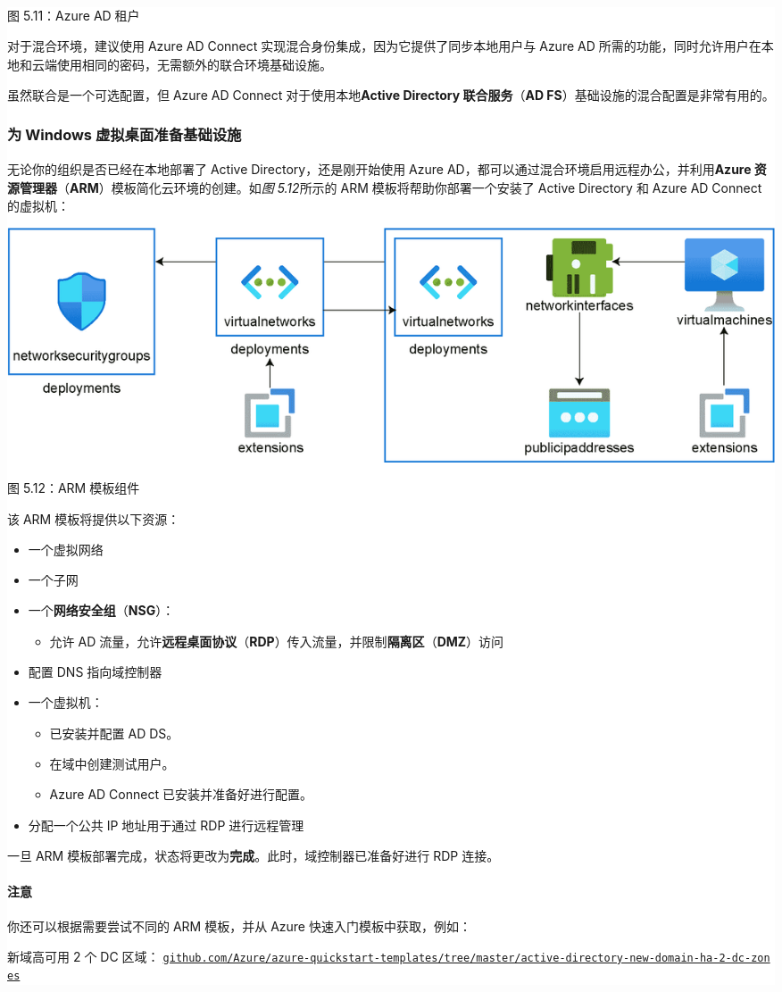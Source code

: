 图 5.11：Azure AD 租户

对于混合环境，建议使用 Azure AD Connect 实现混合身份集成，因为它提供了同步本地用户与 Azure AD 所需的功能，同时允许用户在本地和云端使用相同的密码，无需额外的联合环境基础设施。

虽然联合是一个可选配置，但 Azure AD Connect 对于使用本地**Active Directory 联合服务**（**AD FS**）基础设施的混合配置是非常有用的。

### 为 Windows 虚拟桌面准备基础设施

无论你的组织是否已经在本地部署了 Active Directory，还是刚开始使用 Azure AD，都可以通过混合环境启用远程办公，并利用**Azure 资源管理器**（**ARM**）模板简化云环境的创建。如*图 5.12*所示的 ARM 模板将帮助你部署一个安装了 Active Directory 和 Azure AD Connect 的虚拟机：

![描绘不同 ARM 模板组件之间的关系](img/B17153_05_12.jpg)

图 5.12：ARM 模板组件

该 ARM 模板将提供以下资源：

+   一个虚拟网络

+   一个子网

+   一个**网络安全组**（**NSG**）：

    +   允许 AD 流量，允许**远程桌面协议**（**RDP**）传入流量，并限制**隔离区**（**DMZ**）访问

+   配置 DNS 指向域控制器

+   一个虚拟机：

    +   已安装并配置 AD DS。

    +   在域中创建测试用户。

    +   Azure AD Connect 已安装并准备好进行配置。

+   分配一个公共 IP 地址用于通过 RDP 进行远程管理

一旦 ARM 模板部署完成，状态将更改为**完成**。此时，域控制器已准备好进行 RDP 连接。

#### 注意

你还可以根据需要尝试不同的 ARM 模板，并从 Azure 快速入门模板中获取，例如：

新域高可用 2 个 DC 区域： [`github.com/Azure/azure-quickstart-templates/tree/master/active-directory-new-domain-ha-2-dc-zones`](https://github.com/Azure/azure-quickstart-templates/tree/master/active-directory-new-domain-ha-2-dc-zones)
